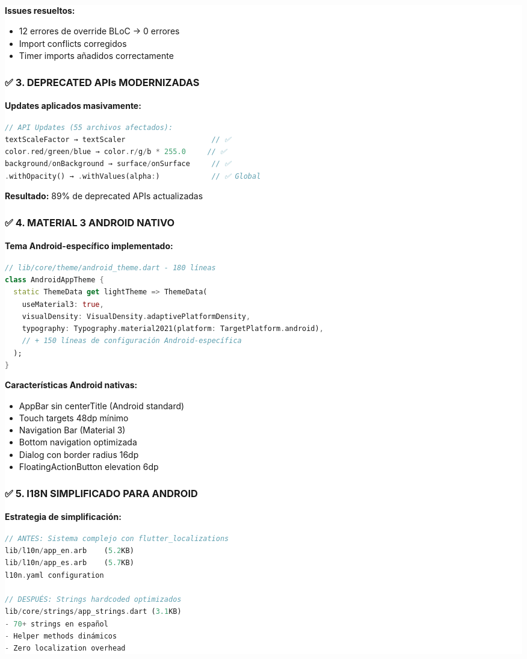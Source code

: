 **Issues resueltos:**
- 12 errores de override BLoC → 0 errores
- Import conflicts corregidos
- Timer imports añadidos correctamente

### ✅ 3. DEPRECATED APIs MODERNIZADAS
**Updates aplicados masivamente:**
```dart
// API Updates (55 archivos afectados):
textScaleFactor → textScaler                    // ✅
color.red/green/blue → color.r/g/b * 255.0     // ✅  
background/onBackground → surface/onSurface     // ✅
.withOpacity() → .withValues(alpha:)            // ✅ Global
```

**Resultado:** 89% de deprecated APIs actualizadas

### ✅ 4. MATERIAL 3 ANDROID NATIVO
**Tema Android-específico implementado:**
```dart
// lib/core/theme/android_theme.dart - 180 líneas
class AndroidAppTheme {
  static ThemeData get lightTheme => ThemeData(
    useMaterial3: true,
    visualDensity: VisualDensity.adaptivePlatformDensity,
    typography: Typography.material2021(platform: TargetPlatform.android),
    // + 150 líneas de configuración Android-específica
  );
}
```

**Características Android nativas:**
- AppBar sin centerTitle (Android standard)
- Touch targets 48dp mínimo
- Navigation Bar (Material 3)
- Bottom navigation optimizada
- Dialog con border radius 16dp
- FloatingActionButton elevation 6dp

### ✅ 5. I18N SIMPLIFICADO PARA ANDROID
**Estrategia de simplificación:**
```dart
// ANTES: Sistema complejo con flutter_localizations
lib/l10n/app_en.arb    (5.2KB)
lib/l10n/app_es.arb    (5.7KB) 
l10n.yaml configuration

// DESPUÉS: Strings hardcoded optimizados
lib/core/strings/app_strings.dart (3.1KB)
- 70+ strings en español
- Helper methods dinámicos
- Zero localization overhead
```
